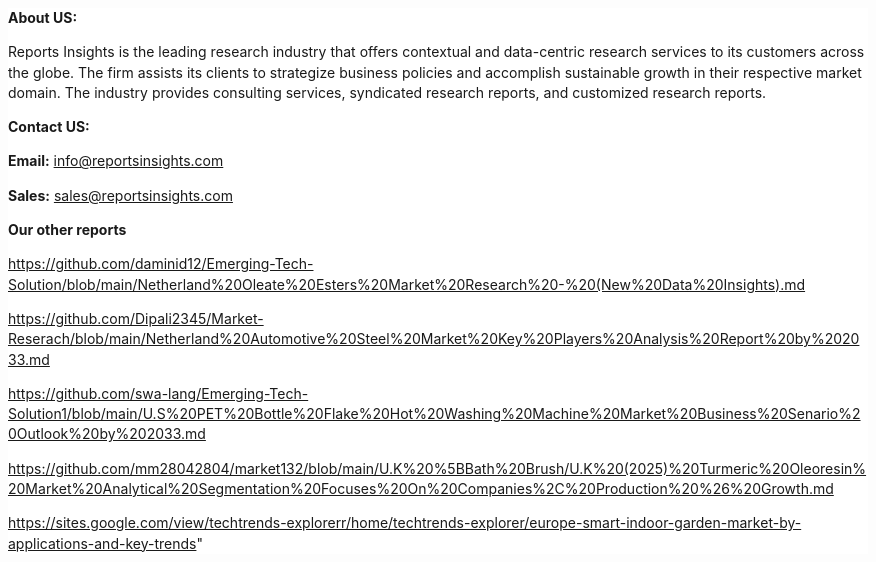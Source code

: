 <strong><strong>About US</strong>:</strong>

Reports Insights is the leading research industry that offers contextual and data-centric research services to its customers across the globe. The firm assists its clients to strategize business policies and accomplish sustainable growth in their respective market domain. The industry provides consulting services, syndicated research reports, and customized research reports.

<strong>Contact US:</strong>

<p class=""""><b>Email:</b> <a href=mailto:info@reportsinsights.com>info@reportsinsights.com</a></p>
<p class=""""><b>Sales:</b> <a href=mailto:sales@reportsinsights.com>sales@reportsinsights.com</a></p>

<strong>Our other reports</strong>

<a href=https://github.com/daminid12/Emerging-Tech-Solution/blob/main/Netherland%20Oleate%20Esters%20Market%20Research%20-%20(New%20Data%20Insights).md>https://github.com/daminid12/Emerging-Tech-Solution/blob/main/Netherland%20Oleate%20Esters%20Market%20Research%20-%20(New%20Data%20Insights).md</a>

<a href=https://github.com/Dipali2345/Market-Reserach/blob/main/Netherland%20Automotive%20Steel%20Market%20Key%20Players%20Analysis%20Report%20by%202033.md>https://github.com/Dipali2345/Market-Reserach/blob/main/Netherland%20Automotive%20Steel%20Market%20Key%20Players%20Analysis%20Report%20by%202033.md</a>

<a href=https://github.com/swa-lang/Emerging-Tech-Solution1/blob/main/U.S%20PET%20Bottle%20Flake%20Hot%20Washing%20Machine%20Market%20Business%20Senario%20Outlook%20by%202033.md>https://github.com/swa-lang/Emerging-Tech-Solution1/blob/main/U.S%20PET%20Bottle%20Flake%20Hot%20Washing%20Machine%20Market%20Business%20Senario%20Outlook%20by%202033.md</a>

<a href=https://github.com/mm28042804/market132/blob/main/U.K%20%5BBath%20Brush/U.K%20(2025)%20Turmeric%20Oleoresin%20Market%20Analytical%20Segmentation%20Focuses%20On%20Companies%2C%20Production%20%26%20Growth.md>https://github.com/mm28042804/market132/blob/main/U.K%20%5BBath%20Brush/U.K%20(2025)%20Turmeric%20Oleoresin%20Market%20Analytical%20Segmentation%20Focuses%20On%20Companies%2C%20Production%20%26%20Growth.md</a>

<a href=https://sites.google.com/view/techtrends-explorerr/home/techtrends-explorer/europe-smart-indoor-garden-market-by-applications-and-key-trends>https://sites.google.com/view/techtrends-explorerr/home/techtrends-explorer/europe-smart-indoor-garden-market-by-applications-and-key-trends</a>"
